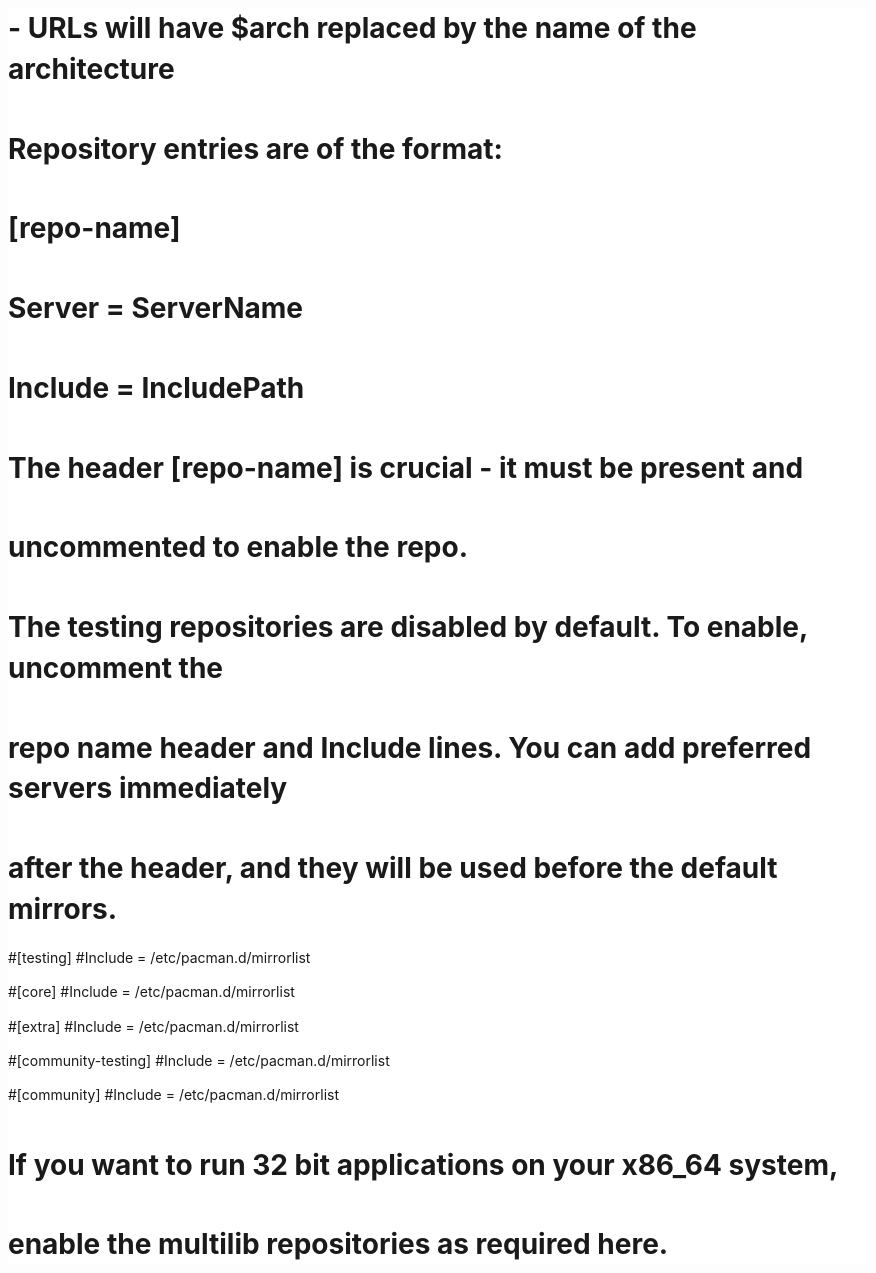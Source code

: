 #   - URLs will have $arch replaced by the name of the architecture
#
# Repository entries are of the format:
#       [repo-name]
#       Server = ServerName
#       Include = IncludePath
#
# The header [repo-name] is crucial - it must be present and
# uncommented to enable the repo.
#

# The testing repositories are disabled by default. To enable, uncomment the
# repo name header and Include lines. You can add preferred servers immediately
# after the header, and they will be used before the default mirrors.

#[testing]
#Include = /etc/pacman.d/mirrorlist

#[core]
#Include = /etc/pacman.d/mirrorlist

#[extra]
#Include = /etc/pacman.d/mirrorlist

#[community-testing]
#Include = /etc/pacman.d/mirrorlist

#[community]
#Include = /etc/pacman.d/mirrorlist

# If you want to run 32 bit applications on your x86_64 system,
# enable the multilib repositories as required here.
